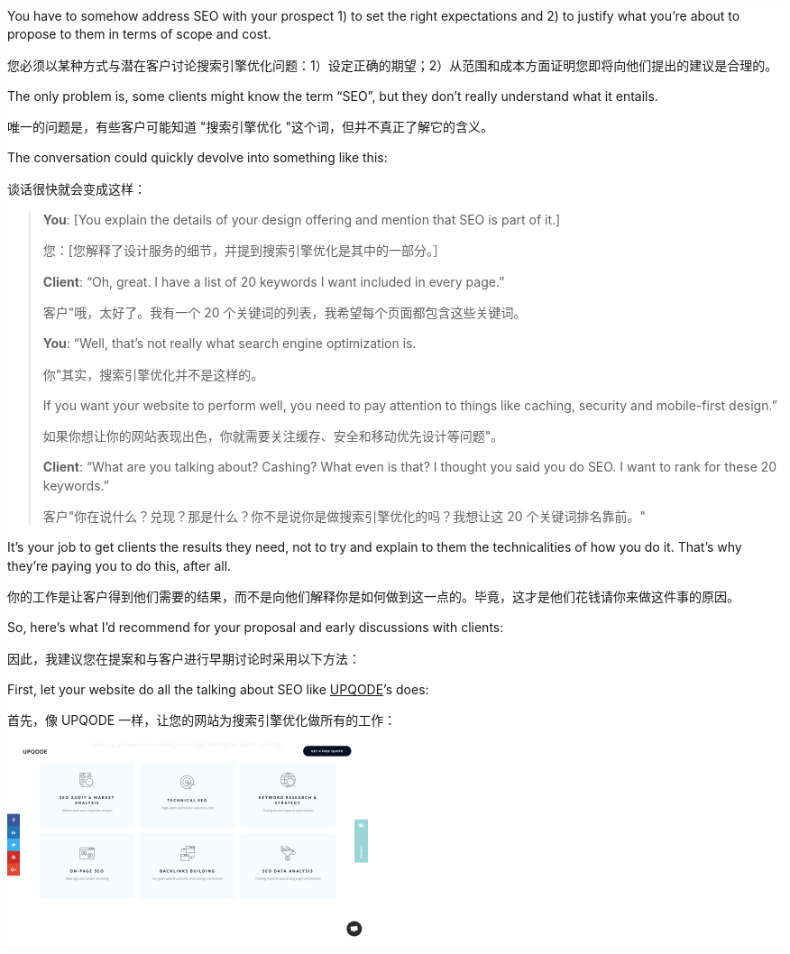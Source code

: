 You have to somehow address SEO with your prospect 1) to set the right expectations and 2) to justify what you’re about to propose to them in terms of scope and cost.  

您必须以某种方式与潜在客户讨论搜索引擎优化问题：1）设定正确的期望；2）从范围和成本方面证明您即将向他们提出的建议是合理的。  

The only problem is, some clients might know the term “SEO”, but they don’t really understand what it entails.  

唯一的问题是，有些客户可能知道 "搜索引擎优化 "这个词，但并不真正了解它的含义。

The conversation could quickly devolve into something like this:  

谈话很快就会变成这样：

> **You**: \[You explain the details of your design offering and mention that SEO is part of it.\]  
> 
> 您：\[您解释了设计服务的细节，并提到搜索引擎优化是其中的一部分。］
> 
> **Client**: “Oh, great. I have a list of 20 keywords I want included in every page.”
> 
>   
> 
> 客户"哦，太好了。我有一个 20 个关键词的列表，我希望每个页面都包含这些关键词。
> 
> **You**: “Well, that’s not really what search engine optimization is.
> 
>   
> 
> 你"其实，搜索引擎优化并不是这样的。  
> 
> If you want your website to perform well, you need to pay attention to things like caching, security and mobile-first design.”  
> 
> 如果你想让你的网站表现出色，你就需要关注缓存、安全和移动优先设计等问题"。
> 
> **Client**: “What are you talking about? Cashing? What even is that? I thought you said you do SEO. I want to rank for these 20 keywords.”
> 
>   
> 
> 客户"你在说什么？兑现？那是什么？你不是说你是做搜索引擎优化的吗？我想让这 20 个关键词排名靠前。"

It’s your job to get clients the results they need, not to try and explain to them the technicalities of how you do it. That’s why they’re paying you to do this, after all.  

你的工作是让客户得到他们需要的结果，而不是向他们解释你是如何做到这一点的。毕竟，这才是他们花钱请你来做这件事的原因。  

So, here’s what I’d recommend for your proposal and early discussions with clients:  

因此，我建议您在提案和与客户进行早期讨论时采用以下方法：

First, let your website do all the talking about SEO like [UPQODE](https://upqode.com/)’s does:  

首先，像 UPQODE 一样，让您的网站为搜索引擎优化做所有的工作：

[![UPQODE SEO Services page - list of services](upquode-seo-services.png)](https://archive.smashing.media/assets/344dbf88-fdf9-42bb-adb4-46f01eedd629/d45d2b2e-dbc2-461a-8364-b198494f4c3a/upquode-seo-services.png)
